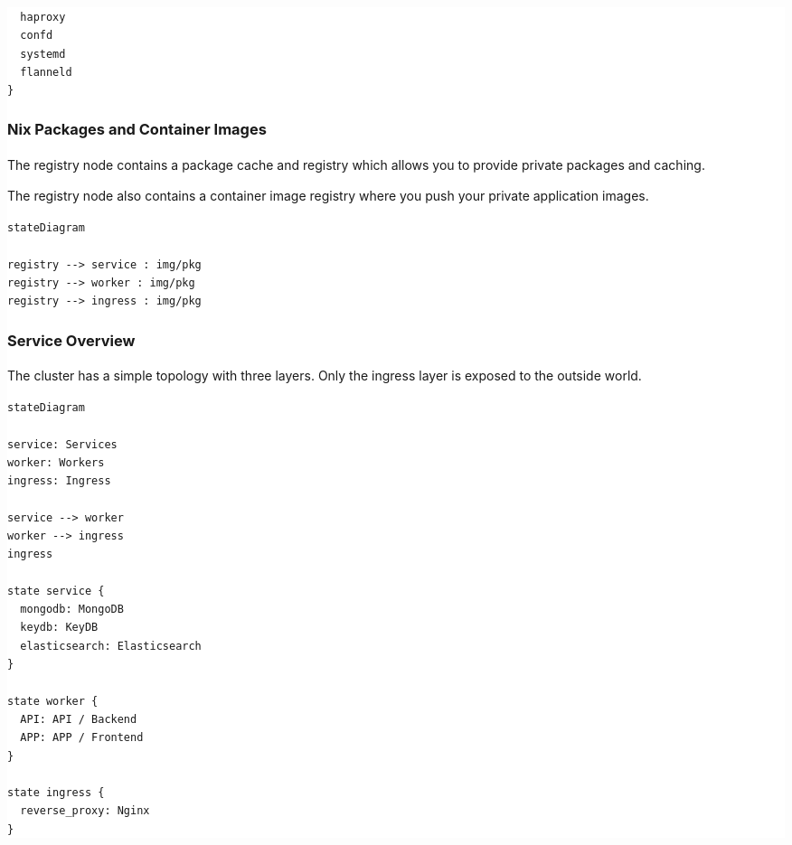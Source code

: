 ```mermaid
  haproxy
  confd
  systemd
  flanneld
}

```

### Nix Packages and Container Images
The registry node contains a package cache and registry which allows you to
provide private packages and caching.

The registry node also contains a container image registry where you push
your private application images.

```mermaid
stateDiagram

registry --> service : img/pkg
registry --> worker : img/pkg
registry --> ingress : img/pkg
```

### Service Overview
The cluster has a simple topology with three layers. Only the ingress layer
is exposed to the outside world.

```mermaid
stateDiagram

service: Services
worker: Workers
ingress: Ingress

service --> worker
worker --> ingress
ingress

state service {
  mongodb: MongoDB
  keydb: KeyDB
  elasticsearch: Elasticsearch
}

state worker {
  API: API / Backend
  APP: APP / Frontend
}

state ingress {
  reverse_proxy: Nginx
}
```
